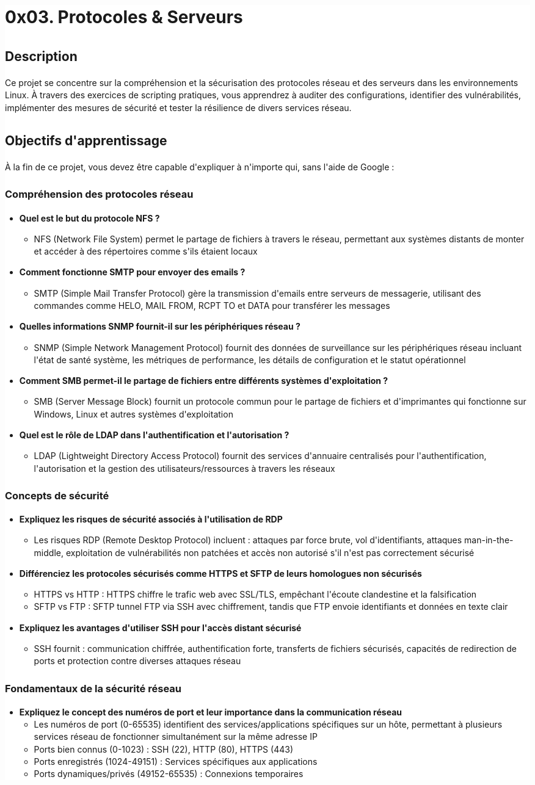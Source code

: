 # 0x03. Protocoles & Serveurs

## Description

Ce projet se concentre sur la compréhension et la sécurisation des protocoles réseau et des serveurs dans les environnements Linux. À travers des exercices de scripting pratiques, vous apprendrez à auditer des configurations, identifier des vulnérabilités, implémenter des mesures de sécurité et tester la résilience de divers services réseau.

## Objectifs d'apprentissage

À la fin de ce projet, vous devez être capable d'expliquer à n'importe qui, sans l'aide de Google :

### Compréhension des protocoles réseau
- **Quel est le but du protocole NFS ?**
  - NFS (Network File System) permet le partage de fichiers à travers le réseau, permettant aux systèmes distants de monter et accéder à des répertoires comme s'ils étaient locaux

- **Comment fonctionne SMTP pour envoyer des emails ?**
  - SMTP (Simple Mail Transfer Protocol) gère la transmission d'emails entre serveurs de messagerie, utilisant des commandes comme HELO, MAIL FROM, RCPT TO et DATA pour transférer les messages

- **Quelles informations SNMP fournit-il sur les périphériques réseau ?**
  - SNMP (Simple Network Management Protocol) fournit des données de surveillance sur les périphériques réseau incluant l'état de santé système, les métriques de performance, les détails de configuration et le statut opérationnel

- **Comment SMB permet-il le partage de fichiers entre différents systèmes d'exploitation ?**
  - SMB (Server Message Block) fournit un protocole commun pour le partage de fichiers et d'imprimantes qui fonctionne sur Windows, Linux et autres systèmes d'exploitation

- **Quel est le rôle de LDAP dans l'authentification et l'autorisation ?**
  - LDAP (Lightweight Directory Access Protocol) fournit des services d'annuaire centralisés pour l'authentification, l'autorisation et la gestion des utilisateurs/ressources à travers les réseaux

### Concepts de sécurité
- **Expliquez les risques de sécurité associés à l'utilisation de RDP**
  - Les risques RDP (Remote Desktop Protocol) incluent : attaques par force brute, vol d'identifiants, attaques man-in-the-middle, exploitation de vulnérabilités non patchées et accès non autorisé s'il n'est pas correctement sécurisé

- **Différenciez les protocoles sécurisés comme HTTPS et SFTP de leurs homologues non sécurisés**
  - HTTPS vs HTTP : HTTPS chiffre le trafic web avec SSL/TLS, empêchant l'écoute clandestine et la falsification
  - SFTP vs FTP : SFTP tunnel FTP via SSH avec chiffrement, tandis que FTP envoie identifiants et données en texte clair

- **Expliquez les avantages d'utiliser SSH pour l'accès distant sécurisé**
  - SSH fournit : communication chiffrée, authentification forte, transferts de fichiers sécurisés, capacités de redirection de ports et protection contre diverses attaques réseau

### Fondamentaux de la sécurité réseau
- **Expliquez le concept des numéros de port et leur importance dans la communication réseau**
  - Les numéros de port (0-65535) identifient des services/applications spécifiques sur un hôte, permettant à plusieurs services réseau de fonctionner simultanément sur la même adresse IP
  - Ports bien connus (0-1023) : SSH (22), HTTP (80), HTTPS (443)
  - Ports enregistrés (1024-49151) : Services spécifiques aux applications
  - Ports dynamiques/privés (49152-65535) : Connexions temporaires
